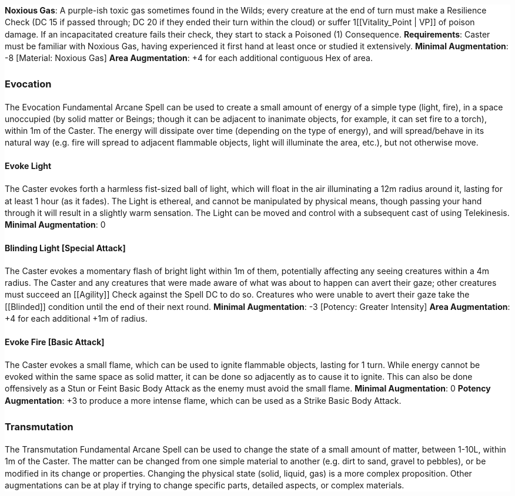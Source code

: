 **Noxious Gas**: A purple-ish toxic gas sometimes found in the Wilds; every creature at the end of turn must make a Resilience Check (DC 15 if passed through; DC 20 if they ended their turn within the cloud) or suffer 1[[Vitality_Point | VP]] of poison damage. If an incapacitated creature fails their check, they start to stack a Poisoned (1) Consequence.
**Requirements**: Caster must be familiar with Noxious Gas, having experienced it first hand at least once or studied it extensively.
**Minimal Augmentation**: -8 [Material: Noxious Gas]
**Area Augmentation**: +4 for each additional contiguous Hex of area.

### Evocation

The Evocation Fundamental Arcane Spell can be used to create a small amount of energy of a simple type (light, fire), in a space unoccupied (by solid matter or Beings; though it can be adjacent to inanimate objects, for example, it can set fire to a torch), within 1m of the Caster. The energy will dissipate over time (depending on the type of energy), and will spread/behave in its natural way (e.g. fire will spread to adjacent flammable objects, light will illuminate the area, etc.), but not otherwise move.

#### Evoke Light

The Caster evokes forth a harmless fist-sized ball of light, which will float in the air illuminating a 12m radius around it, lasting for at least 1 hour (as it fades). The Light is ethereal, and cannot be manipulated by physical means, though passing your hand through it will result in a slightly warm sensation. The Light can be moved and control with a subsequent cast of using Telekinesis.
**Minimal Augmentation**: 0

#### Blinding Light [Special Attack]

The Caster evokes a momentary flash of bright light within 1m of them, potentially affecting any seeing creatures within a 4m radius.
The Caster and any creatures that were made aware of what was about to happen can avert their gaze; other creatures must succeed an [[Agility]] Check against the Spell DC to do so.
Creatures who were unable to avert their gaze take the [[Blinded]] condition until the end of their next round.
**Minimal Augmentation**: -3 [Potency: Greater Intensity]
**Area Augmentation**: +4 for each additional +1m of radius.

#### Evoke Fire [Basic Attack]

The Caster evokes a small flame, which can be used to ignite flammable objects, lasting for 1 turn. While energy cannot be evoked within the same space as solid matter, it can be done so adjacently as to cause it to ignite. This can also be done offensively as a Stun or Feint Basic Body Attack as the enemy must avoid the small flame.
**Minimal Augmentation**: 0
**Potency Augmentation**: +3 to produce a more intense flame, which can be used as a Strike Basic Body Attack.

### Transmutation

The Transmutation Fundamental Arcane Spell can be used to change the state of a small amount of matter, between 1-10L, within 1m of the Caster. The matter can be changed from one simple material to another (e.g. dirt to sand, gravel to pebbles), or be modified in its change or properties. Changing the physical state (solid, liquid, gas) is a more complex proposition. Other augmentations can be at play if trying to change specific parts, detailed aspects, or complex materials.

